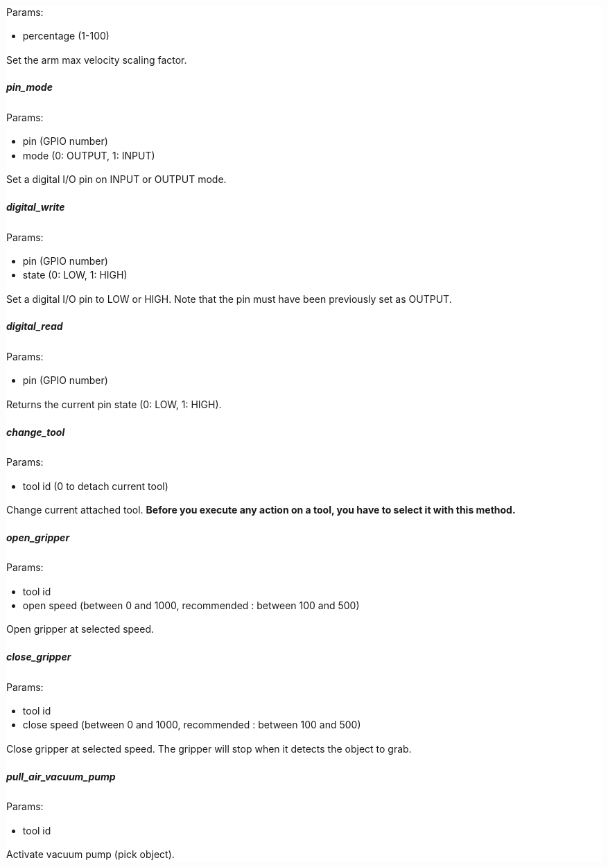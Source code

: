 Params:
* percentage (1-100)

Set the arm max velocity scaling factor.

##### pin\_mode

Params:
* pin (GPIO number)
* mode (0: OUTPUT, 1: INPUT)

Set a digital I/O pin on INPUT or OUTPUT mode.

##### digital\_write

Params:
* pin (GPIO number)
* state (0: LOW, 1: HIGH)

Set a digital I/O pin to LOW or HIGH. Note that the pin must have been previously set as OUTPUT.

##### digital\_read

Params:
* pin (GPIO number)

Returns the current pin state (0: LOW, 1: HIGH).

##### change\_tool

Params:
* tool id (0 to detach current tool)

Change current attached tool. **Before you execute any action on a tool, you have to select it with this method.**

##### open\_gripper

Params:
* tool id
* open speed (between 0 and 1000, recommended : between 100 and 500)

Open gripper at selected speed.

##### close\_gripper

Params:
* tool id
* close speed (between 0 and 1000, recommended : between 100 and 500)

Close gripper at selected speed. The gripper will stop when it detects the object to grab.

##### pull\_air\_vacuum\_pump

Params:
* tool id

Activate vacuum pump (pick object).
